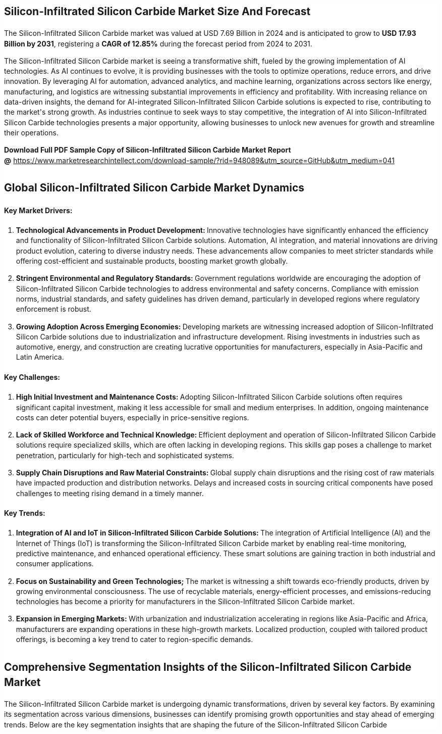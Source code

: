 <h2>Silicon-Infiltrated Silicon Carbide Market Size And Forecast</h2><p>The Silicon-Infiltrated Silicon Carbide market was valued at USD 7.69 Billion in 2024 and is anticipated to grow to <strong>USD 17.93 Billion by 2031</strong>, registering a <strong>CAGR of 12.85%</strong> during the forecast period from 2024 to 2031.</p><p>The Silicon-Infiltrated Silicon Carbide market is seeing a transformative shift, fueled by the growing implementation of AI technologies. As AI continues to evolve, it is providing businesses with the tools to optimize operations, reduce errors, and drive innovation. By leveraging AI for automation, advanced analytics, and machine learning, organizations across sectors like energy, manufacturing, and logistics are witnessing substantial improvements in efficiency and profitability. With increasing reliance on data-driven insights, the demand for AI-integrated Silicon-Infiltrated Silicon Carbide solutions is expected to rise, contributing to the market's strong growth. As industries continue to seek ways to stay competitive, the integration of AI into Silicon-Infiltrated Silicon Carbide technologies presents a major opportunity, allowing businesses to unlock new avenues for growth and streamline their operations.</p><p><strong>Download Full PDF Sample Copy of Silicon-Infiltrated Silicon Carbide Market Report @</strong>&nbsp;<a href="https://www.marketresearchintellect.com/download-sample/?rid=948089&amp;utm_source=GitHub&amp;utm_medium=041">https://www.marketresearchintellect.com/download-sample/?rid=948089&amp;utm_source=GitHub&amp;utm_medium=041</a></p><h2>Global Silicon-Infiltrated Silicon Carbide Market Dynamics</h2><h4><strong>Key Market Drivers:</strong></h4><ol><li><p><strong>Technological Advancements in Product Development:&nbsp;</strong>Innovative technologies have significantly enhanced the efficiency and functionality of Silicon-Infiltrated Silicon Carbide solutions. Automation, AI integration, and material innovations are driving product evolution, catering to diverse industry needs. These advancements allow companies to meet stricter standards while offering cost-efficient and sustainable products, boosting market growth globally.</p></li><li><p><strong>Stringent Environmental and Regulatory Standards:&nbsp;</strong>Government regulations worldwide are encouraging the adoption of Silicon-Infiltrated Silicon Carbide technologies to address environmental and safety concerns. Compliance with emission norms, industrial standards, and safety guidelines has driven demand, particularly in developed regions where regulatory enforcement is robust.</p></li><li><p><strong>Growing Adoption Across Emerging Economies:&nbsp;</strong>Developing markets are witnessing increased adoption of Silicon-Infiltrated Silicon Carbide solutions due to industrialization and infrastructure development. Rising investments in industries such as automotive, energy, and construction are creating lucrative opportunities for manufacturers, especially in Asia-Pacific and Latin America.</p></li></ol><h4><strong>Key Challenges:</strong></h4><ol><li><p><strong>High Initial Investment and Maintenance Costs:&nbsp;</strong>Adopting Silicon-Infiltrated Silicon Carbide solutions often requires significant capital investment, making it less accessible for small and medium enterprises. In addition, ongoing maintenance costs can deter potential buyers, especially in price-sensitive regions.</p></li><li><p><strong>Lack of Skilled Workforce and Technical Knowledge:&nbsp;</strong>Efficient deployment and operation of Silicon-Infiltrated Silicon Carbide solutions require specialized skills, which are often lacking in developing regions. This skills gap poses a challenge to market penetration, particularly for high-tech and sophisticated systems.</p></li><li><p><strong>Supply Chain Disruptions and Raw Material Constraints:&nbsp;</strong>Global supply chain disruptions and the rising cost of raw materials have impacted production and distribution networks. Delays and increased costs in sourcing critical components have posed challenges to meeting rising demand in a timely manner.</p></li></ol><h4><strong>Key Trends:</strong></h4><ol><li><p><strong>Integration of AI and IoT in Silicon-Infiltrated Silicon Carbide Solutions:&nbsp;</strong>The integration of Artificial Intelligence (AI) and the Internet of Things (IoT) is transforming the Silicon-Infiltrated Silicon Carbide market by enabling real-time monitoring, predictive maintenance, and enhanced operational efficiency. These smart solutions are gaining traction in both industrial and consumer applications.</p></li><li><p><strong>Focus on Sustainability and Green Technologies;&nbsp;</strong>The market is witnessing a shift towards eco-friendly products, driven by growing environmental consciousness. The use of recyclable materials, energy-efficient processes, and emissions-reducing technologies has become a priority for manufacturers in the Silicon-Infiltrated Silicon Carbide market.</p></li><li><p><strong>Expansion in Emerging Markets:&nbsp;</strong>With urbanization and industrialization accelerating in regions like Asia-Pacific and Africa, manufacturers are expanding operations in these high-growth markets. Localized production, coupled with tailored product offerings, is becoming a key trend to cater to region-specific demands.</p></li></ol><div class="article-main__content" data-test-id="publishing-text-block"><h2>Comprehensive Segmentation Insights of the Silicon-Infiltrated Silicon Carbide Market</h2><p>The Silicon-Infiltrated Silicon Carbide market is undergoing dynamic transformations, driven by several key factors. By examining its segmentation across various dimensions, businesses can identify promising growth opportunities and stay ahead of emerging trends. Below are the key segmentation insights that are shaping the future of the Silicon-Infiltrated Silicon Carbide
